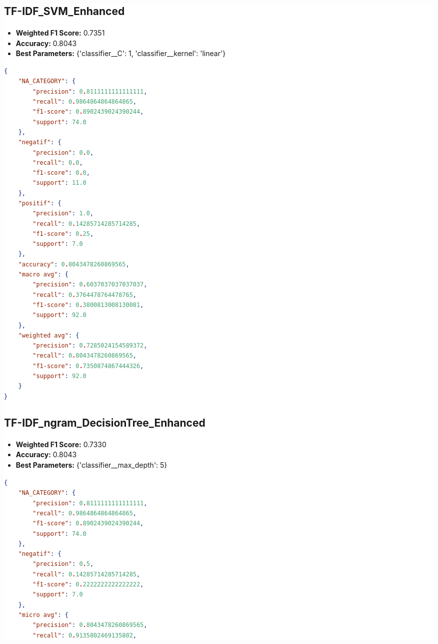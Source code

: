 ## TF-IDF_SVM_Enhanced

- **Weighted F1 Score:** 0.7351
- **Accuracy:** 0.8043
- **Best Parameters:** {'classifier__C': 1, 'classifier__kernel': 'linear'}
```json
{
    "NA_CATEGORY": {
        "precision": 0.8111111111111111,
        "recall": 0.9864864864864865,
        "f1-score": 0.8902439024390244,
        "support": 74.0
    },
    "negatif": {
        "precision": 0.0,
        "recall": 0.0,
        "f1-score": 0.0,
        "support": 11.0
    },
    "positif": {
        "precision": 1.0,
        "recall": 0.14285714285714285,
        "f1-score": 0.25,
        "support": 7.0
    },
    "accuracy": 0.8043478260869565,
    "macro avg": {
        "precision": 0.6037037037037037,
        "recall": 0.3764478764478765,
        "f1-score": 0.3800813008130081,
        "support": 92.0
    },
    "weighted avg": {
        "precision": 0.7285024154589372,
        "recall": 0.8043478260869565,
        "f1-score": 0.7350874867444326,
        "support": 92.0
    }
}
```

## TF-IDF_ngram_DecisionTree_Enhanced

- **Weighted F1 Score:** 0.7330
- **Accuracy:** 0.8043
- **Best Parameters:** {'classifier__max_depth': 5}
```json
{
    "NA_CATEGORY": {
        "precision": 0.8111111111111111,
        "recall": 0.9864864864864865,
        "f1-score": 0.8902439024390244,
        "support": 74.0
    },
    "negatif": {
        "precision": 0.5,
        "recall": 0.14285714285714285,
        "f1-score": 0.2222222222222222,
        "support": 7.0
    },
    "micro avg": {
        "precision": 0.8043478260869565,
        "recall": 0.9135802469135802,
```